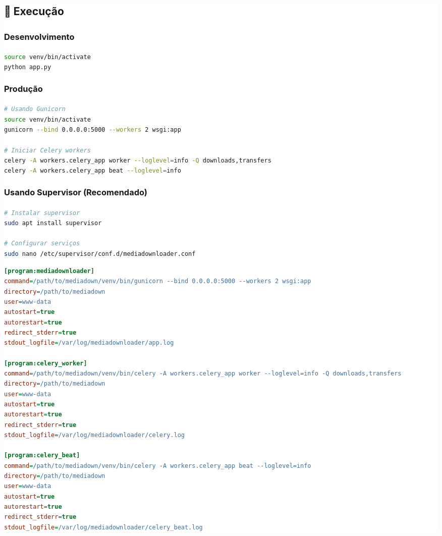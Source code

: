 ## 🚀 Execução

### Desenvolvimento
```bash
source venv/bin/activate
python app.py
```

### Produção
```bash
# Usando Gunicorn
source venv/bin/activate
gunicorn --bind 0.0.0.0:5000 --workers 2 wsgi:app

# Iniciar Celery workers
celery -A workers.celery_app worker --loglevel=info -Q downloads,transfers
celery -A workers.celery_app beat --loglevel=info
```

### Usando Supervisor (Recomendado)
```bash
# Instalar supervisor
sudo apt install supervisor

# Configurar serviços
sudo nano /etc/supervisor/conf.d/mediadownloader.conf
```

```ini
[program:mediadownloader]
command=/path/to/mediadown/venv/bin/gunicorn --bind 0.0.0.0:5000 --workers 2 wsgi:app
directory=/path/to/mediadown
user=www-data
autostart=true
autorestart=true
redirect_stderr=true
stdout_logfile=/var/log/mediadownloader/app.log

[program:celery_worker]
command=/path/to/mediadown/venv/bin/celery -A workers.celery_app worker --loglevel=info -Q downloads,transfers
directory=/path/to/mediadown
user=www-data
autostart=true
autorestart=true
redirect_stderr=true
stdout_logfile=/var/log/mediadownloader/celery.log

[program:celery_beat]
command=/path/to/mediadown/venv/bin/celery -A workers.celery_app beat --loglevel=info
directory=/path/to/mediadown
user=www-data
autostart=true
autorestart=true
redirect_stderr=true
stdout_logfile=/var/log/mediadownloader/celery_beat.log
```
